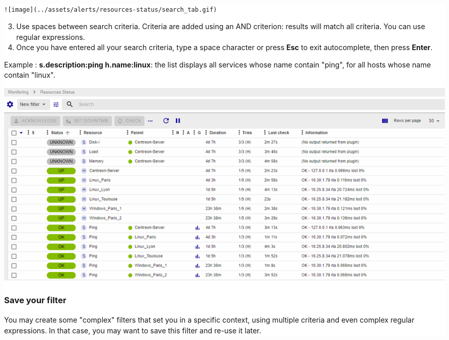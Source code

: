     ![image](../assets/alerts/resources-status/search_tab.gif)

3. Use spaces between search criteria. Criteria are added using an AND criterion: results will match all criteria. You can use regular expressions.
4. Once you have entered all your search criteria, type a space character or press **Esc** to exit autocomplete, then press **Enter**.

Example :
    **s.description:ping h.name:linux**: the list displays all services whose name contain "ping", for all hosts whose name contain "linux".

![image](../assets/alerts/resources-status/search_ping_linux.gif)

### Save your filter

You may create some "complex" filters that set you in a specific
context, using multiple criteria and even complex regular expressions.
In that case, you may want to save this filter and re-use it later.
